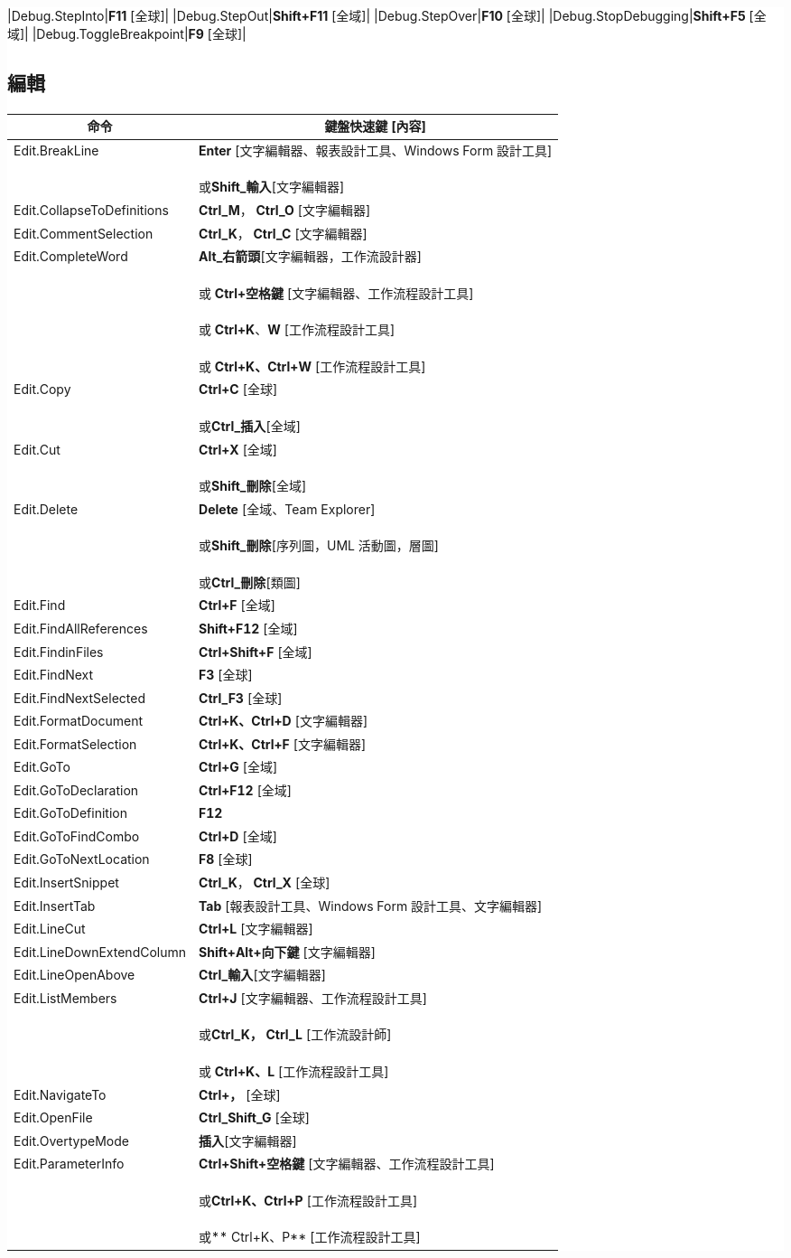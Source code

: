 |Debug.StepInto|**F11** [全球]|
|Debug.StepOut|**Shift+F11** [全域]|
|Debug.StepOver|**F10** [全球]|
|Debug.StopDebugging|**Shift+F5** [全域]|
|Debug.ToggleBreakpoint|**F9** [全球]|

## <a name="edit"></a>編輯

|命令|鍵盤快速鍵 [內容]|
|--------------| - |
|Edit.BreakLine|**Enter** [文字編輯器、報表設計工具、Windows Form 設計工具]<br /><br />或**Shift_輸入**[文字編輯器]|
|Edit.CollapseToDefinitions|**Ctrl_M**， **Ctrl_O** [文字編輯器]|
|Edit.CommentSelection|**Ctrl_K**， **Ctrl_C** [文字編輯器]|
|Edit.CompleteWord|**Alt_右箭頭**[文字編輯器，工作流設計器]<br /><br />或 **Ctrl+空格鍵** [文字編輯器、工作流程設計工具]<br /><br />或 **Ctrl+K**、**W** [工作流程設計工具]<br /><br />或 **Ctrl+K、Ctrl+W** [工作流程設計工具]|
|Edit.Copy|**Ctrl+C** [全球]<br /><br />或**Ctrl_插入**[全域]|
|Edit.Cut|**Ctrl+X** [全域]<br /><br />或**Shift_刪除**[全域]|
|Edit.Delete|**Delete** [全域、Team Explorer]<br /><br />或**Shift_刪除**[序列圖，UML 活動圖，層圖]<br /><br />或**Ctrl_刪除**[類圖]|
|Edit.Find|**Ctrl+F** [全域]|
|Edit.FindAllReferences|**Shift+F12** [全域]|
|Edit.FindinFiles|**Ctrl+Shift+F** [全域]|
|Edit.FindNext|**F3** [全球]|
|Edit.FindNextSelected|**Ctrl_F3** [全球]|
|Edit.FormatDocument|**Ctrl+K、Ctrl+D** [文字編輯器]|
|Edit.FormatSelection|**Ctrl+K、Ctrl+F** [文字編輯器]|
|Edit.GoTo|**Ctrl+G** [全域]|
|Edit.GoToDeclaration|**Ctrl+F12** [全域]|
|Edit.GoToDefinition|**F12**|
|Edit.GoToFindCombo|**Ctrl+D** [全域]|
|Edit.GoToNextLocation|**F8** [全球]|
|Edit.InsertSnippet|**Ctrl_K**， **Ctrl_X** [全球]|
|Edit.InsertTab|**Tab** [報表設計工具、Windows Form 設計工具、文字編輯器]|
|Edit.LineCut|**Ctrl+L** [文字編輯器]|
|Edit.LineDownExtendColumn|**Shift+Alt+向下鍵** [文字編輯器]|
|Edit.LineOpenAbove|**Ctrl_輸入**[文字編輯器]|
|Edit.ListMembers|**Ctrl+J** [文字編輯器、工作流程設計工具]<br /><br />或**Ctrl_K， Ctrl_L** [工作流設計師]<br /><br />或 **Ctrl+K、L** [工作流程設計工具]|
|Edit.NavigateTo|**Ctrl+，** [全球]|
|Edit.OpenFile|**Ctrl_Shift_G** [全球]|
|Edit.OvertypeMode|**插入**[文字編輯器]|
|Edit.ParameterInfo|**Ctrl+Shift+空格鍵** [文字編輯器、工作流程設計工具]<br /><br />或**Ctrl+K、Ctrl+P** [工作流程設計工具]<br /><br />或** Ctrl+K、P** [工作流程設計工具]|